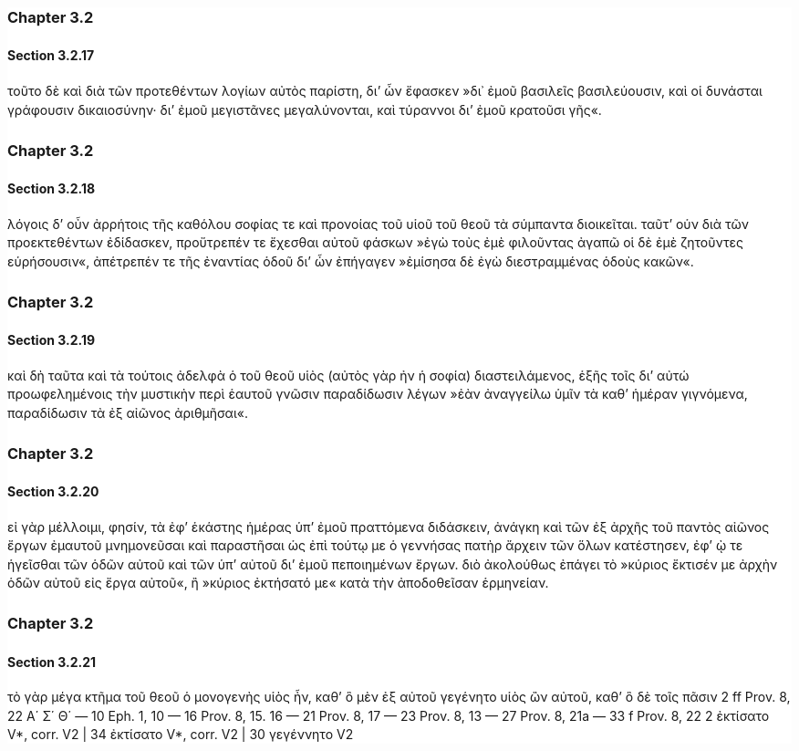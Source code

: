 ### Chapter 3.2

#### Section 3.2.17

<p>τοῦτο δὲ καὶ διὰ τῶν προτεθέντων λογίων αὐτὸς παρίστη, δι’ ὧν ἔφασκεν »δι᾿ ἐμοῦ
βασιλεῖς βασιλεύουσιν, καὶ οἱ δυνάσται γράφουσιν δικαιοσύνην· δι’
ἐμοῦ μεγιστᾶνες μεγαλύνονται, καὶ τύραννοι δι’ ἐμοῦ κρατοῦσι γῆς«.
</p>

### Chapter 3.2

#### Section 3.2.18

<p>λόγοις δ’ οὖν ἀρρήτοις τῆς καθόλου σοφίας τε καὶ προνοίας τοῦ <lb n="20"/> υἱοῦ τοῦ θεοῦ τὰ σύμπαντα διοικεῖται. ταῦτ’ οὑν διὰ τῶν προεκτεθέντων
ἐδίδασκεν, προὔτρεπέν τε ἔχεσθαι αὐτοῦ φάσκων »ἐγὼ τοὺς
ἐμὲ φιλοῦντας ἀγαπῶ <milestone unit="altnumbering" n="153"/>  οἱ δὲ ἐμὲ ζητοῦντες εὑρήσουσιν«, ἀπέτρεπέν 
τε τῆς ἐναντίας ὁδοῦ δι’ ὧν ἐπήγαγεν »ἐμίσησα δὲ ἐγὼ διεστραμμένας
ὁδοὺς κακῶν«.</p>

### Chapter 3.2

#### Section 3.2.19

<p>καὶ δὴ ταῦτα καὶ τὰ τούτοις ἀδελφὰ ὁ τοῦ <lb n="25"/> θεοῦ υἱὸς (αὐτὸς γὰρ ἠν ἡ σοφία) διαστειλάμενος, ἑξῆς τοῖς δι’ αὐτώ
προωφελημένοις τὴν μυστικὴν περὶ ἑαυτοῦ γνῶσιν παραδίδωσιν
λέγων »ἐὰν ἀναγγείλω ὑμῖν τὰ καθ’ ἡμέραν γιγνόμενα, παραδίδωσιν
τὰ ἐξ αἰῶνος ἀριθμῆσαι«.</p>

### Chapter 3.2

#### Section 3.2.20

<p>εἰ γὰρ μέλλοιμι, φησίν, τὰ ἐφ’ ἑκάστης ἡμέρας ὑπ’ ἐμοῦ πραττόμενα διδάσκειν, ἀνάγκη καὶ τῶν ἐξ ἀρχῆς
<lb n="30"/> τοῦ παντὸς αἰῶνος ἔργων ἐμαυτοῦ μνημονεῦσαι καὶ παραστῆσαι ὡς
ἐπὶ τούτῳ με ὁ γεννήσας πατὴρ ἄρχειν τῶν ὅλων κατέστησεν, ἐφ’
ῲ τε ἡγεῖσθαι τῶν ὁδῶν αὐτοῦ καὶ τῶν ὑπ’ αὐτοῦ δι’ ἐμοῦ πεποιημένων
ἔργων. διὸ ἀκολούθως ἐπάγει τὸ »κύριος ἔκτισέν με ἀρχὴν
ὁδῶν αὐτοῦ εἰς ἔργα αὐτοῦ«, ἢ »κύριος ἐκτήσατό με« κατὰ τὴν ἀποδοθεῖσαν
<lb n="35"/> ἑρμηνείαν.</p>

### Chapter 3.2

#### Section 3.2.21

<p>τὸ γὰρ μέγα κτῆμα τοῦ θεοῦ ὁ μονογενὴς υἱὸς ἦν, καθ’ ὃ μὲν ἐξ αὐτοῦ γεγένητο υἱὸς ὢν αὐτοῦ, καθ’ ὃ δὲ τοῖς πᾶσιν
<note type="footnote">2 ff Prov. 8, 22 Α΄ Σ΄ Θ΄ — 10 Eph. 1, 10 — 16 Prov. 8, 15. 16 — 21
Prov. 8, 17 — 23 Prov. 8, 13 — 27 Prov. 8, 21a — 33 f Prov. 8, 22</note>
<note type="footnote">2 ἐκτίσατο V*, corr. V2 | 34 ἐκτίσατο V*, corr. V2 | 30 γεγέννητο V2</note>
